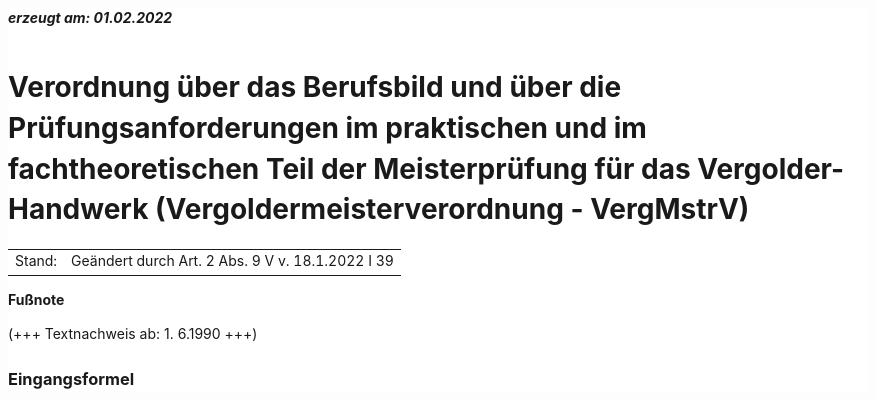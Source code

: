 <td colspan="2">

  
  

##### erzeugt am: 01.02.2022

</td>

</tr>

</table>

<span id="BJNR002830990.html"></span>

# Verordnung über das Berufsbild und über die Prüfungsanforderungen im praktischen und im fachtheoretischen Teil der Meisterprüfung für das Vergolder-Handwerk (Vergoldermeisterverordnung - VergMstrV)

<div>

<div class="jnhtml">

|        |                                                  |
| ------ | ------------------------------------------------ |
| Stand: | Geändert durch Art. 2 Abs. 9 V v. 18.1.2022 I 39 |

</div>

</div>

<div>

  
**Fußnote**

<div class="jnhtml">

<div>

<div class="jurAbsatz">

(+++ Textnachweis ab: 1. 6.1990 +++)

</div>

</div>

</div>

</div>

<span id="BJNR002830990BJNE000400308.html"></span>

### Eingangsformel  

<div>

<div class="jnhtml">
